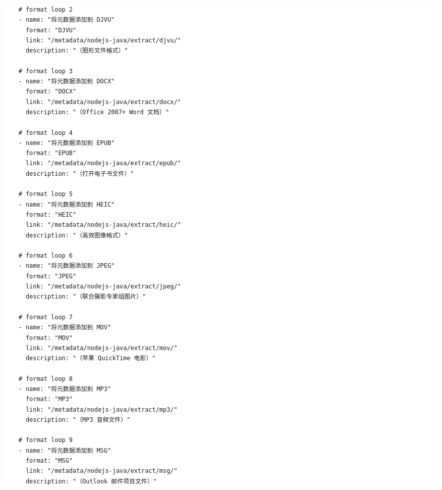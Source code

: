         # format loop 2
        - name: "将元数据添加到 DJVU"
          format: "DJVU"
          link: "/metadata/nodejs-java/extract/djvu/"
          description: "（图形文件格式）"
          
        # format loop 3
        - name: "将元数据添加到 DOCX"
          format: "DOCX"
          link: "/metadata/nodejs-java/extract/docx/"
          description: "（Office 2007+ Word 文档）"
          
        # format loop 4
        - name: "将元数据添加到 EPUB"
          format: "EPUB"
          link: "/metadata/nodejs-java/extract/epub/"
          description: "（打开电子书文件）"
          
        # format loop 5
        - name: "将元数据添加到 HEIC"
          format: "HEIC"
          link: "/metadata/nodejs-java/extract/heic/"
          description: "（高效图像格式）"
          
        # format loop 6
        - name: "将元数据添加到 JPEG"
          format: "JPEG"
          link: "/metadata/nodejs-java/extract/jpeg/"
          description: "（联合摄影专家组图片）"
          
        # format loop 7
        - name: "将元数据添加到 MOV"
          format: "MOV"
          link: "/metadata/nodejs-java/extract/mov/"
          description: "（苹果 QuickTime 电影）"
          
        # format loop 8
        - name: "将元数据添加到 MP3"
          format: "MP3"
          link: "/metadata/nodejs-java/extract/mp3/"
          description: "（MP3 音频文件）"
          
        # format loop 9
        - name: "将元数据添加到 MSG"
          format: "MSG"
          link: "/metadata/nodejs-java/extract/msg/"
          description: "（Outlook 邮件项目文件）"
          